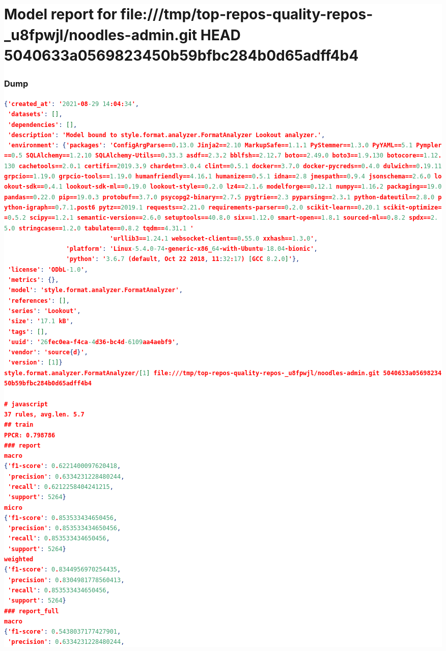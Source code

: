 # Model report for file:///tmp/top-repos-quality-repos-_u8fpwjl/noodles-admin.git HEAD 5040633a0569823450b59bfbc284b0d65adff4b4

### Dump

```json
{'created_at': '2021-08-29 14:04:34',
 'datasets': [],
 'dependencies': [],
 'description': 'Model bound to style.format.analyzer.FormatAnalyzer Lookout analyzer.',
 'environment': {'packages': 'ConfigArgParse==0.13.0 Jinja2==2.10 MarkupSafe==1.1.1 PyStemmer==1.3.0 PyYAML==5.1 Pympler==0.5 SQLAlchemy==1.2.10 SQLAlchemy-Utils==0.33.3 asdf==2.3.2 bblfsh==2.12.7 boto==2.49.0 boto3==1.9.130 botocore==1.12.130 cachetools==2.0.1 certifi==2019.3.9 chardet==3.0.4 clint==0.5.1 docker==3.7.0 docker-pycreds==0.4.0 dulwich==0.19.11 grpcio==1.19.0 grpcio-tools==1.19.0 humanfriendly==4.16.1 humanize==0.5.1 idna==2.8 jmespath==0.9.4 jsonschema==2.6.0 lookout-sdk==0.4.1 lookout-sdk-ml==0.19.0 lookout-style==0.2.0 lz4==2.1.6 modelforge==0.12.1 numpy==1.16.2 packaging==19.0 pandas==0.22.0 pip==19.0.3 protobuf==3.7.0 psycopg2-binary==2.7.5 pygtrie==2.3 pyparsing==2.3.1 python-dateutil==2.8.0 python-igraph==0.7.1.post6 pytz==2019.1 requests==2.21.0 requirements-parser==0.2.0 scikit-learn==0.20.1 scikit-optimize==0.5.2 scipy==1.2.1 semantic-version==2.6.0 setuptools==40.8.0 six==1.12.0 smart-open==1.8.1 sourced-ml==0.8.2 spdx==2.5.0 stringcase==1.2.0 tabulate==0.8.2 tqdm==4.31.1 '
                             'urllib3==1.24.1 websocket-client==0.55.0 xxhash==1.3.0',
                 'platform': 'Linux-5.4.0-74-generic-x86_64-with-Ubuntu-18.04-bionic',
                 'python': '3.6.7 (default, Oct 22 2018, 11:32:17) [GCC 8.2.0]'},
 'license': 'ODbL-1.0',
 'metrics': {},
 'model': 'style.format.analyzer.FormatAnalyzer',
 'references': [],
 'series': 'Lookout',
 'size': '17.1 kB',
 'tags': [],
 'uuid': '26fec0ea-f4ca-4d36-bc4d-6109aa4aebf9',
 'vendor': 'source{d}',
 'version': [1]}
style.format.analyzer.FormatAnalyzer/[1] file:///tmp/top-repos-quality-repos-_u8fpwjl/noodles-admin.git 5040633a0569823450b59bfbc284b0d65adff4b4

# javascript
37 rules, avg.len. 5.7
## train
PPCR: 0.798786
### report
macro
{'f1-score': 0.6221400097620418,
 'precision': 0.6334231228480244,
 'recall': 0.6212258404241215,
 'support': 5264}
micro
{'f1-score': 0.853533434650456,
 'precision': 0.853533434650456,
 'recall': 0.853533434650456,
 'support': 5264}
weighted
{'f1-score': 0.8344956970254435,
 'precision': 0.8304981778560413,
 'recall': 0.853533434650456,
 'support': 5264}
### report_full
macro
{'f1-score': 0.5438037177427901,
 'precision': 0.6334231228480244,
```